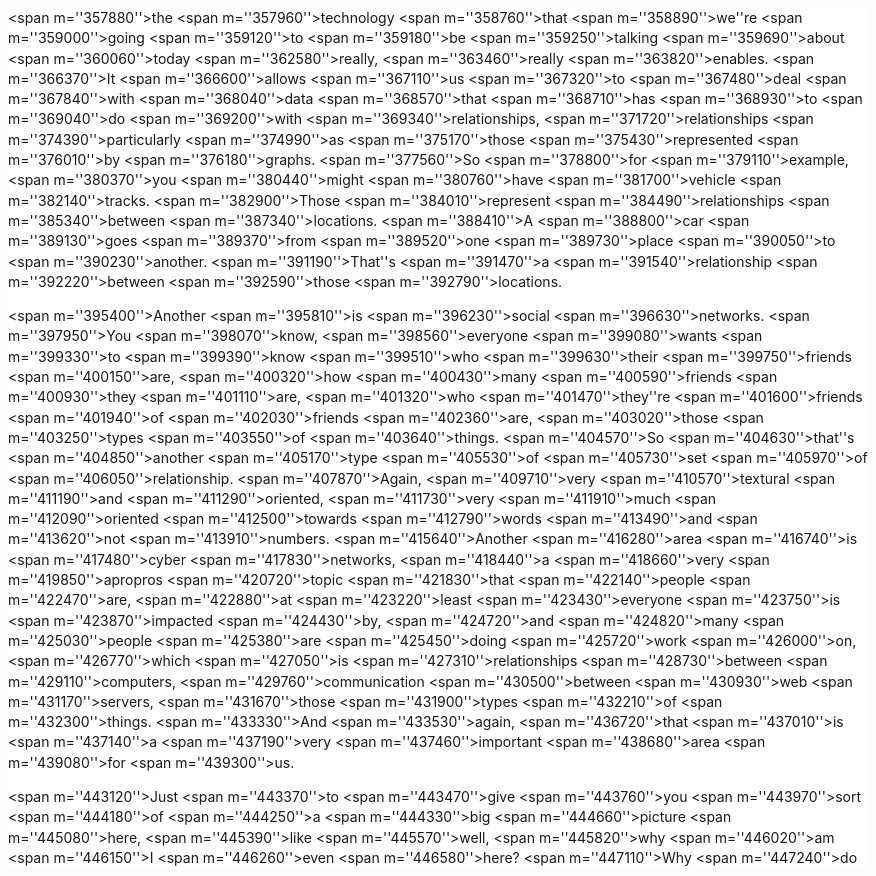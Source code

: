   <span m=''357880''>the</span> <span m=''357960''>technology</span> <span m=''358760''>that</span>
  <span m=''358890''>we''re</span> <span m=''359000''>going</span> <span m=''359120''>to</span>
  <span m=''359180''>be</span> <span m=''359250''>talking</span> <span m=''359690''>about</span>
  <span m=''360060''>today</span> <span m=''362580''>really,</span> <span m=''363460''>really</span>
  <span m=''363820''>enables.</span> <span m=''366370''>It</span> <span m=''366600''>allows</span>
  <span m=''367110''>us</span> <span m=''367320''>to</span> <span m=''367480''>deal</span>
  <span m=''367840''>with</span> <span m=''368040''>data</span> <span m=''368570''>that</span>
  <span m=''368710''>has</span> <span m=''368930''>to</span> <span m=''369040''>do</span>
  <span m=''369200''>with</span> <span m=''369340''>relationships,</span> <span m=''371720''>relationships</span>
  <span m=''374390''>particularly</span> <span m=''374990''>as</span> <span m=''375170''>those</span>
  <span m=''375430''>represented</span> <span m=''376010''>by</span> <span m=''376180''>graphs.</span>
  <span m=''377560''>So</span> <span m=''378800''>for</span> <span m=''379110''>example,</span>
  <span m=''380370''>you</span> <span m=''380440''>might</span> <span m=''380760''>have</span>
  <span m=''381700''>vehicle</span> <span m=''382140''>tracks.</span> <span m=''382900''>Those</span>
  <span m=''384010''>represent</span> <span m=''384490''>relationships</span> <span
  m=''385340''>between</span> <span m=''387340''>locations.</span> <span m=''388410''>A</span>
  <span m=''388800''>car</span> <span m=''389130''>goes</span> <span m=''389370''>from</span>
  <span m=''389520''>one</span> <span m=''389730''>place</span> <span m=''390050''>to</span>
  <span m=''390230''>another.</span> <span m=''391190''>That''s</span> <span m=''391470''>a</span>
  <span m=''391540''>relationship</span> <span m=''392220''>between</span> <span m=''392590''>those</span>
  <span m=''392790''>locations.</span> </p><p><span m=''395400''>Another</span> <span
  m=''395810''>is</span> <span m=''396230''>social</span> <span m=''396630''>networks.</span>
  <span m=''397950''>You</span> <span m=''398070''>know,</span> <span m=''398560''>everyone</span>
  <span m=''399080''>wants</span> <span m=''399330''>to</span> <span m=''399390''>know</span>
  <span m=''399510''>who</span> <span m=''399630''>their</span> <span m=''399750''>friends</span>
  <span m=''400150''>are,</span> <span m=''400320''>how</span> <span m=''400430''>many</span>
  <span m=''400590''>friends</span> <span m=''400930''>they</span> <span m=''401110''>are,</span>
  <span m=''401320''>who</span> <span m=''401470''>they''re</span> <span m=''401600''>friends</span>
  <span m=''401940''>of</span> <span m=''402030''>friends</span> <span m=''402360''>are,</span>
  <span m=''403020''>those</span> <span m=''403250''>types</span> <span m=''403550''>of</span>
  <span m=''403640''>things.</span> <span m=''404570''>So</span> <span m=''404630''>that''s</span>
  <span m=''404850''>another</span> <span m=''405170''>type</span> <span m=''405530''>of</span>
  <span m=''405730''>set</span> <span m=''405970''>of</span> <span m=''406050''>relationship.</span>
  <span m=''407870''>Again,</span> <span m=''409710''>very</span> <span m=''410570''>textural</span>
  <span m=''411190''>and</span> <span m=''411290''>oriented,</span> <span m=''411730''>very</span>
  <span m=''411910''>much</span> <span m=''412090''>oriented</span> <span m=''412500''>towards</span>
  <span m=''412790''>words</span> <span m=''413490''>and</span> <span m=''413620''>not</span>
  <span m=''413910''>numbers.</span> <span m=''415640''>Another</span> <span m=''416280''>area</span>
  <span m=''416740''>is</span> <span m=''417480''>cyber</span> <span m=''417830''>networks,</span>
  <span m=''418440''>a</span> <span m=''418660''>very</span> <span m=''419850''>apropros</span>
  <span m=''420720''>topic</span> <span m=''421830''>that</span> <span m=''422140''>people</span>
  <span m=''422470''>are,</span> <span m=''422880''>at</span> <span m=''423220''>least</span>
  <span m=''423430''>everyone</span> <span m=''423750''>is</span> <span m=''423870''>impacted</span>
  <span m=''424430''>by,</span> <span m=''424720''>and</span> <span m=''424820''>many</span>
  <span m=''425030''>people</span> <span m=''425380''>are</span> <span m=''425450''>doing</span>
  <span m=''425720''>work</span> <span m=''426000''>on,</span> <span m=''426770''>which</span>
  <span m=''427050''>is</span> <span m=''427310''>relationships</span> <span m=''428730''>between</span>
  <span m=''429110''>computers,</span> <span m=''429760''>communication</span> <span
  m=''430500''>between</span> <span m=''430930''>web</span> <span m=''431170''>servers,</span>
  <span m=''431670''>those</span> <span m=''431900''>types</span> <span m=''432210''>of</span>
  <span m=''432300''>things.</span> <span m=''433330''>And</span> <span m=''433530''>again,</span>
  <span m=''436720''>that</span> <span m=''437010''>is</span> <span m=''437140''>a</span>
  <span m=''437190''>very</span> <span m=''437460''>important</span> <span m=''438680''>area</span>
  <span m=''439080''>for</span> <span m=''439300''>us.</span> </p><p><span m=''443120''>Just</span>
  <span m=''443370''>to</span> <span m=''443470''>give</span> <span m=''443760''>you</span>
  <span m=''443970''>sort</span> <span m=''444180''>of</span> <span m=''444250''>a</span>
  <span m=''444330''>big</span> <span m=''444660''>picture</span> <span m=''445080''>here,</span>
  <span m=''445390''>like</span> <span m=''445570''>well,</span> <span m=''445820''>why</span>
  <span m=''446020''>am</span> <span m=''446150''>I</span> <span m=''446260''>even</span>
  <span m=''446580''>here?</span> <span m=''447110''>Why</span> <span m=''447240''>do</span>